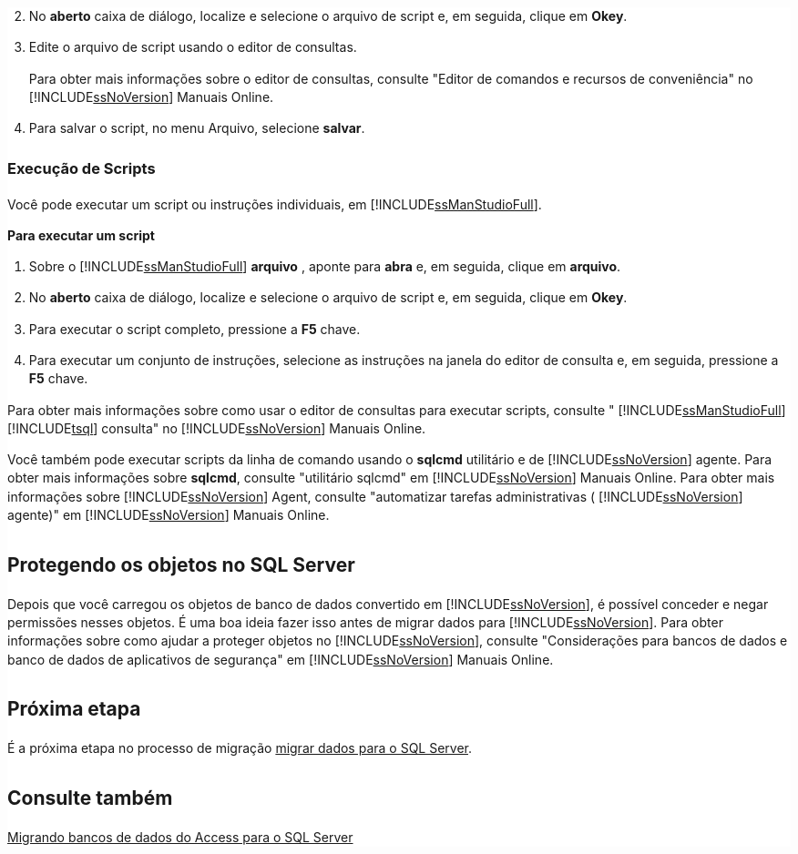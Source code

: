 2.  No **aberto** caixa de diálogo, localize e selecione o arquivo de script e, em seguida, clique em **Okey**.  
  
3.  Edite o arquivo de script usando o editor de consultas.  
  
    Para obter mais informações sobre o editor de consultas, consulte "Editor de comandos e recursos de conveniência" no [!INCLUDE[ssNoVersion](../../includes/ssnoversion-md.md)] Manuais Online.  
  
4.  Para salvar o script, no menu Arquivo, selecione **salvar**.  
  
### <a name="running-scripts"></a>Execução de Scripts  
Você pode executar um script ou instruções individuais, em [!INCLUDE[ssManStudioFull](../../includes/ssmanstudiofull-md.md)].  
  
**Para executar um script**  
  
1.  Sobre o [!INCLUDE[ssManStudioFull](../../includes/ssmanstudiofull-md.md)] **arquivo** , aponte para **abra** e, em seguida, clique em **arquivo**.  
  
2.  No **aberto** caixa de diálogo, localize e selecione o arquivo de script e, em seguida, clique em **Okey**.  
  
3.  Para executar o script completo, pressione a **F5** chave.  
  
4.  Para executar um conjunto de instruções, selecione as instruções na janela do editor de consulta e, em seguida, pressione a **F5** chave.  
  
Para obter mais informações sobre como usar o editor de consultas para executar scripts, consulte " [!INCLUDE[ssManStudioFull](../../includes/ssmanstudiofull-md.md)] [!INCLUDE[tsql](../../includes/tsql-md.md)] consulta" no [!INCLUDE[ssNoVersion](../../includes/ssnoversion-md.md)] Manuais Online.  
  
Você também pode executar scripts da linha de comando usando o **sqlcmd** utilitário e de [!INCLUDE[ssNoVersion](../../includes/ssnoversion-md.md)] agente. Para obter mais informações sobre **sqlcmd**, consulte "utilitário sqlcmd" em [!INCLUDE[ssNoVersion](../../includes/ssnoversion-md.md)] Manuais Online. Para obter mais informações sobre [!INCLUDE[ssNoVersion](../../includes/ssnoversion-md.md)] Agent, consulte "automatizar tarefas administrativas ( [!INCLUDE[ssNoVersion](../../includes/ssnoversion-md.md)] agente)" em [!INCLUDE[ssNoVersion](../../includes/ssnoversion-md.md)] Manuais Online.  
  
## <a name="securing-objects-in-sql-server"></a>Protegendo os objetos no SQL Server  
Depois que você carregou os objetos de banco de dados convertido em [!INCLUDE[ssNoVersion](../../includes/ssnoversion-md.md)], é possível conceder e negar permissões nesses objetos. É uma boa ideia fazer isso antes de migrar dados para [!INCLUDE[ssNoVersion](../../includes/ssnoversion-md.md)]. Para obter informações sobre como ajudar a proteger objetos no [!INCLUDE[ssNoVersion](../../includes/ssnoversion-md.md)], consulte "Considerações para bancos de dados e banco de dados de aplicativos de segurança" em [!INCLUDE[ssNoVersion](../../includes/ssnoversion-md.md)] Manuais Online.  
  
## <a name="next-step"></a>Próxima etapa  
É a próxima etapa no processo de migração [migrar dados para o SQL Server](migrating-access-data-into-sql-server-azure-sql-db-accesstosql.md).  
  
## <a name="see-also"></a>Consulte também  
[Migrando bancos de dados do Access para o SQL Server](migrating-access-databases-to-sql-server-azure-sql-db-accesstosql.md)  
  
